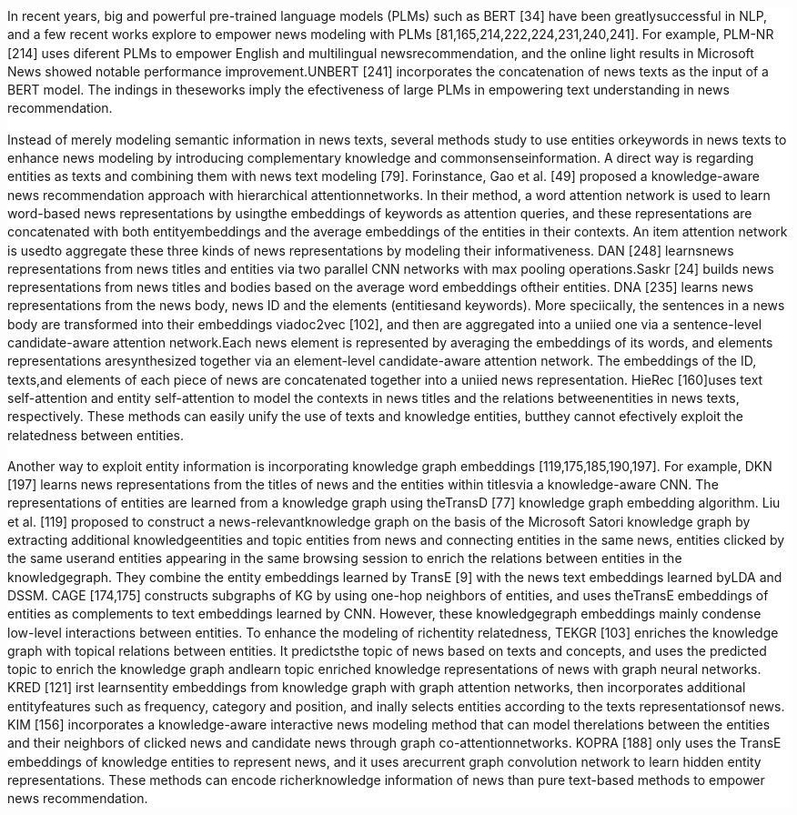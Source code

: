 In recent years, big and powerful pre-trained language models (PLMs) such as BERT [34] have been greatlysuccessful in NLP, and a few recent works explore to empower news modeling with PLMs [81,165,214,222,224,231,240,241]. For example, PLM-NR [214] uses diferent PLMs to empower English and multilingual newsrecommendation, and the online light results in Microsoft News showed notable performance improvement.UNBERT [241] incorporates the concatenation of news texts as the input of a BERT model. The indings in theseworks imply the efectiveness of large PLMs in empowering text understanding in news recommendation.

Instead of merely modeling semantic information in news texts, several methods study to use entities orkeywords in news texts to enhance news modeling by introducing complementary knowledge and commonsenseinformation. A direct way is regarding entities as texts and combining them with news text modeling [79]. Forinstance, Gao et al. [49] proposed a knowledge-aware news recommendation approach with hierarchical attentionnetworks. In their method, a word attention network is used to learn word-based news representations by usingthe embeddings of keywords as attention queries, and these representations are concatenated with both entityembeddings and the average embeddings of the entities in their contexts. An item attention network is usedto aggregate these three kinds of news representations by modeling their informativeness. DAN [248] learnsnews representations from news titles and entities via two parallel CNN networks with max pooling operations.Saskr [24] builds news representations from news titles and bodies based on the average word embeddings oftheir entities. DNA [235] learns news representations from the news body, news ID and the elements (entitiesand keywords). More speciically, the sentences in a news body are transformed into their embeddings viadoc2vec [102], and then are aggregated into a uniied one via a sentence-level candidate-aware attention network.Each news element is represented by averaging the embeddings of its words, and elements representations aresynthesized together via an element-level candidate-aware attention network. The embeddings of the ID, texts,and elements of each piece of news are concatenated together into a uniied news representation. HieRec [160]uses text self-attention and entity self-attention to model the contexts in news titles and the relations betweenentities in news texts, respectively. These methods can easily unify the use of texts and knowledge entities, butthey cannot efectively exploit the relatedness between entities.

Another way to exploit entity information is incorporating knowledge graph embeddings [119,175,185,190,197]. For example, DKN [197] learns news representations from the titles of news and the entities within titlesvia a knowledge-aware CNN. The representations of entities are learned from a knowledge graph using theTransD [77] knowledge graph embedding algorithm. Liu et al. [119] proposed to construct a news-relevantknowledge graph on the basis of the Microsoft Satori knowledge graph by extracting additional knowledgeentities and topic entities from news and connecting entities in the same news, entities clicked by the same userand entities appearing in the same browsing session to enrich the relations between entities in the knowledgegraph. They combine the entity embeddings learned by TransE [9] with the news text embeddings learned byLDA and DSSM. CAGE [174,175] constructs subgraphs of KG by using one-hop neighbors of entities, and uses theTransE embeddings of entities as complements to text embeddings learned by CNN. However, these knowledgegraph embeddings mainly condense low-level interactions between entities. To enhance the modeling of richentity relatedness, TEKGR [103] enriches the knowledge graph with topical relations between entities. It predictsthe topic of news based on texts and concepts, and uses the predicted topic to enrich the knowledge graph andlearn topic enriched knowledge representations of news with graph neural networks. KRED [121] irst learnsentity embeddings from knowledge graph with graph attention networks, then incorporates additional entityfeatures such as frequency, category and position, and inally selects entities according to the texts representationsof news. KIM [156] incorporates a knowledge-aware interactive news modeling method that can model therelations between the entities and their neighbors of clicked news and candidate news through graph co-attentionnetworks. KOPRA [188] only uses the TransE embeddings of knowledge entities to represent news, and it uses arecurrent graph convolution network to learn hidden entity representations. These methods can encode richerknowledge information of news than pure text-based methods to empower news recommendation.
